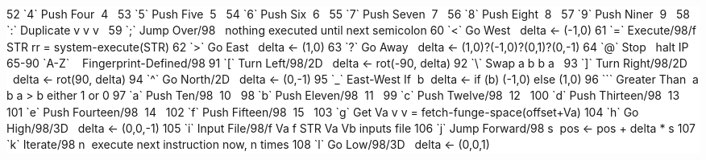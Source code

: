 <tr><td>52 </td><td>`4` </td><td>Push Four           </td><td>&nbsp;</td><td>4 </td><td>&nbsp;</td></tr>
<tr><td>53 </td><td>`5` </td><td>Push Five           </td><td>&nbsp;</td><td>5 </td><td>&nbsp;</td></tr>
<tr><td>54 </td><td>`6` </td><td>Push Six            </td><td>&nbsp;</td><td>6 </td><td>&nbsp;</td></tr>
<tr><td>55 </td><td>`7` </td><td>Push Seven          </td><td>&nbsp;</td><td>7 </td><td>&nbsp;</td></tr>
<tr><td>56 </td><td>`8` </td><td>Push Eight          </td><td>&nbsp;</td><td>8 </td><td>&nbsp;</td></tr>
<tr><td>57 </td><td>`9` </td><td>Push Niner          </td><td>&nbsp;</td><td>9 </td><td>&nbsp;</td></tr>
<tr><td>58 </td><td>`:` </td><td>Duplicate           </td><td>v </td><td>v v </td><td>&nbsp;</td></tr>
<tr><td>59 </td><td>`;` </td><td>Jump Over/98        </td><td>&nbsp;</td><td>&nbsp;</td><td>nothing executed until next semicolon</td></tr>
<tr><td>60 </td><td>`&lt;` </td><td>Go West          </td><td>&nbsp;</td><td>&nbsp;</td><td>delta &lt;- (-1,0)</td></tr>
<tr><td>61 </td><td>`=` </td><td>Execute/98/f        </td><td>STR </td><td>r</td><td>r = system-execute(STR)</td></tr>
<tr><td>62 </td><td>`&gt;` </td><td>Go East          </td><td>&nbsp;</td><td>&nbsp;</td><td>delta &lt;- (1,0)</td></tr>
<tr><td>63 </td><td>`?` </td><td>Go Away             </td><td>&nbsp;</td><td>&nbsp;</td><td>delta &lt;- (1,0)?(-1,0)?(0,1)?(0,-1)</td></tr>
<tr><td>64 </td><td>`@` </td><td>Stop                </td><td>&nbsp;</td><td>&nbsp;</td><td>halt IP</td></tr>
<tr><td>65-90 </td><td>`A-Z`                         </td><td>&nbsp;</td><td>&nbsp;</td><td>&nbsp;</td><td>Fingerprint-Defined/98</td></tr>
<tr><td>91 </td><td>`[` </td><td>Turn Left/98/2D     </td><td>&nbsp;</td><td>&nbsp;</td><td>delta &lt;- rot(-90, delta)</td></tr>
<tr><td>92 </td><td>`\` </td><td>Swap                </td><td>a b </td><td>b a </td><td>&nbsp;</td></tr>
<tr><td>93 </td><td>`]` </td><td>Turn Right/98/2D    </td><td>&nbsp;</td><td>&nbsp;</td><td>delta &lt;- rot(90, delta)</td></tr>
<tr><td>94 </td><td>`^` </td><td>Go North/2D         </td><td>&nbsp;</td><td>&nbsp;</td><td>delta &lt;- (0,-1)</td></tr>
<tr><td>95 </td><td>`_` </td><td>East-West If        </td><td>&nbsp;b </td><td>&nbsp;</td><td>delta &lt;- if (b) (-1,0) else (1,0)</td></tr>
<tr><td>96 </td><td>``` </td><td>Greater Than </td><td>&nbsp;a b </td><td>a > b </td><td>either 1 or 0 </td></tr>
<tr><td>97 </td><td>`a` </td><td>Push Ten/98         </td><td>&nbsp;</td><td>10 </td><td>&nbsp;</td></tr>
<tr><td>98 </td><td>`b` </td><td>Push Eleven/98      </td><td>&nbsp;</td><td>11 </td><td>&nbsp;</td></tr>
<tr><td>99 </td><td>`c` </td><td>Push Twelve/98      </td><td>&nbsp;</td><td>12 </td><td>&nbsp;</td></tr>
<tr><td>100 </td><td>`d` </td><td>Push Thirteen/98   </td><td>&nbsp;</td><td>13 </td><td>&nbsp;</td></tr>
<tr><td>101 </td><td>`e` </td><td>Push Fourteen/98   </td><td>&nbsp;</td><td>14 </td><td>&nbsp;</td></tr>
<tr><td>102 </td><td>`f` </td><td>Push Fifteen/98    </td><td>&nbsp;</td><td>15 </td><td>&nbsp;</td></tr>
<tr><td>103 </td><td>`g` </td><td>Get                </td><td>Va </td><td>v </td><td>v = fetch-funge-space(offset+Va)</td></tr>
<tr><td>104 </td><td>`h` </td><td>Go High/98/3D      </td><td>&nbsp;</td><td>&nbsp;</td><td>delta &lt;- (0,0,-1)</td></tr>
<tr><td>105 </td><td>`i` </td><td>Input File/98/f    </td><td>Va f STR </td><td>Va Vb </td><td>inputs file</td></tr>
<tr><td>106 </td><td>`j` </td><td>Jump Forward/98    </td><td>s </td><td>&nbsp;</td><td>pos &lt;- pos + delta * s</td></tr>
<tr><td>107 </td><td>`k` </td><td>Iterate/98         </td><td>n </td><td>&nbsp;</td><td>execute next instruction now, n times</td></tr>
<tr><td>108 </td><td>`l` </td><td>Go Low/98/3D       </td><td>&nbsp;</td><td>&nbsp;</td><td>delta &lt;- (0,0,1)</td></tr>